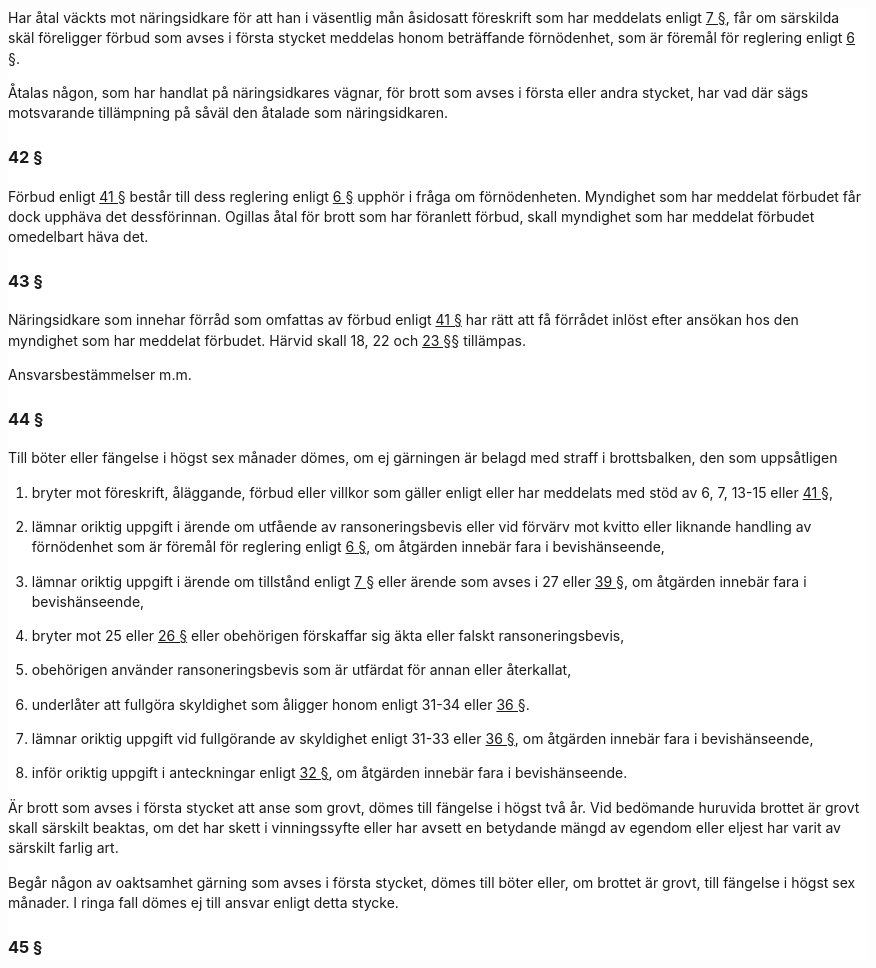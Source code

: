 Har åtal väckts mot näringsidkare för att han i väsentlig mån åsidosatt föreskrift som har meddelats enligt [7 §](#7), får om särskilda skäl föreligger förbud som avses i första stycket meddelas honom beträffande förnödenhet, som är föremål för reglering enligt [6 §](#6).

Åtalas någon, som har handlat på näringsidkares vägnar, för brott som avses i första eller andra stycket, har vad där sägs motsvarande tillämpning på såväl den åtalade som näringsidkaren.

### 42 §

Förbud enligt [41 §](#41) består till dess reglering enligt [6 §](#6) upphör i fråga om förnödenheten. Myndighet som har meddelat förbudet får dock upphäva det dessförinnan. Ogillas åtal för brott som har föranlett förbud, skall myndighet som har meddelat förbudet omedelbart häva det.

### 43 §

Näringsidkare som innehar förråd som omfattas av förbud enligt [41 §](#41) har rätt att få förrådet inlöst efter ansökan hos den myndighet som har meddelat förbudet. Härvid skall 18, 22 och [23 §](#23)§ tillämpas.

Ansvarsbestämmelser m.m.

### 44 §

Till böter eller fängelse i högst sex månader dömes, om ej gärningen är belagd med straff i brottsbalken, den som uppsåtligen

1. bryter mot föreskrift, åläggande, förbud eller villkor som gäller enligt eller har meddelats med stöd av 6, 7, 13-15 eller [41 §](#41),

2. lämnar oriktig uppgift i ärende om utfående av ransoneringsbevis eller vid förvärv mot kvitto eller liknande handling av förnödenhet som är föremål för reglering enligt [6 §](#6), om åtgärden innebär fara i bevishänseende,

3. lämnar oriktig uppgift i ärende om tillstånd enligt [7 §](#7) eller ärende som avses i 27 eller [39 §](#39), om åtgärden innebär fara i bevishänseende,

4. bryter mot 25 eller [26 §](#26) eller obehörigen förskaffar sig äkta eller falskt ransoneringsbevis,

5. obehörigen använder ransoneringsbevis som är utfärdat för annan eller återkallat,

6. underlåter att fullgöra skyldighet som åligger honom enligt 31-34 eller [36 §](#36).

7. lämnar oriktig uppgift vid fullgörande av skyldighet enligt 31-33 eller [36 §](#36), om åtgärden innebär fara i bevishänseende,

8. inför oriktig uppgift i anteckningar enligt [32 §](#32), om åtgärden innebär fara i bevishänseende.

Är brott som avses i första stycket att anse som grovt, dömes till fängelse i högst två år. Vid bedömande huruvida brottet är grovt skall särskilt beaktas, om det har skett i vinningssyfte eller har avsett en betydande mängd av egendom eller eljest har varit av särskilt farlig art.

Begår någon av oaktsamhet gärning som avses i första stycket, dömes till böter eller, om brottet är grovt, till fängelse i högst sex månader. I ringa fall dömes ej till ansvar enligt detta stycke.

### 45 §
